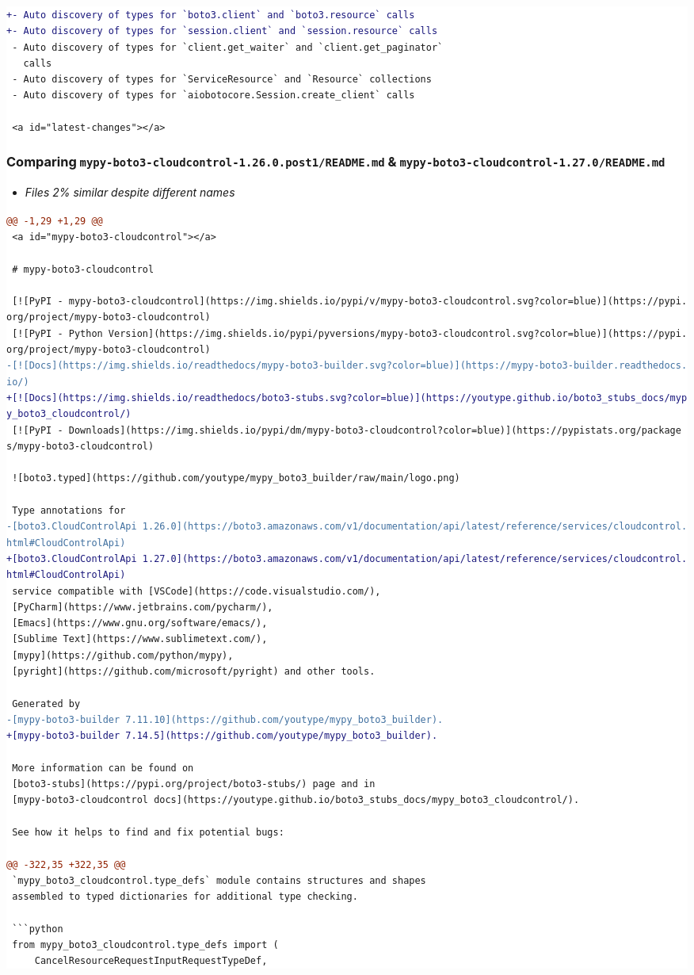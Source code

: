 ```diff
+- Auto discovery of types for `boto3.client` and `boto3.resource` calls
+- Auto discovery of types for `session.client` and `session.resource` calls
 - Auto discovery of types for `client.get_waiter` and `client.get_paginator`
   calls
 - Auto discovery of types for `ServiceResource` and `Resource` collections
 - Auto discovery of types for `aiobotocore.Session.create_client` calls
 
 <a id="latest-changes"></a>
```

### Comparing `mypy-boto3-cloudcontrol-1.26.0.post1/README.md` & `mypy-boto3-cloudcontrol-1.27.0/README.md`

 * *Files 2% similar despite different names*

```diff
@@ -1,29 +1,29 @@
 <a id="mypy-boto3-cloudcontrol"></a>
 
 # mypy-boto3-cloudcontrol
 
 [![PyPI - mypy-boto3-cloudcontrol](https://img.shields.io/pypi/v/mypy-boto3-cloudcontrol.svg?color=blue)](https://pypi.org/project/mypy-boto3-cloudcontrol)
 [![PyPI - Python Version](https://img.shields.io/pypi/pyversions/mypy-boto3-cloudcontrol.svg?color=blue)](https://pypi.org/project/mypy-boto3-cloudcontrol)
-[![Docs](https://img.shields.io/readthedocs/mypy-boto3-builder.svg?color=blue)](https://mypy-boto3-builder.readthedocs.io/)
+[![Docs](https://img.shields.io/readthedocs/boto3-stubs.svg?color=blue)](https://youtype.github.io/boto3_stubs_docs/mypy_boto3_cloudcontrol/)
 [![PyPI - Downloads](https://img.shields.io/pypi/dm/mypy-boto3-cloudcontrol?color=blue)](https://pypistats.org/packages/mypy-boto3-cloudcontrol)
 
 ![boto3.typed](https://github.com/youtype/mypy_boto3_builder/raw/main/logo.png)
 
 Type annotations for
-[boto3.CloudControlApi 1.26.0](https://boto3.amazonaws.com/v1/documentation/api/latest/reference/services/cloudcontrol.html#CloudControlApi)
+[boto3.CloudControlApi 1.27.0](https://boto3.amazonaws.com/v1/documentation/api/latest/reference/services/cloudcontrol.html#CloudControlApi)
 service compatible with [VSCode](https://code.visualstudio.com/),
 [PyCharm](https://www.jetbrains.com/pycharm/),
 [Emacs](https://www.gnu.org/software/emacs/),
 [Sublime Text](https://www.sublimetext.com/),
 [mypy](https://github.com/python/mypy),
 [pyright](https://github.com/microsoft/pyright) and other tools.
 
 Generated by
-[mypy-boto3-builder 7.11.10](https://github.com/youtype/mypy_boto3_builder).
+[mypy-boto3-builder 7.14.5](https://github.com/youtype/mypy_boto3_builder).
 
 More information can be found on
 [boto3-stubs](https://pypi.org/project/boto3-stubs/) page and in
 [mypy-boto3-cloudcontrol docs](https://youtype.github.io/boto3_stubs_docs/mypy_boto3_cloudcontrol/).
 
 See how it helps to find and fix potential bugs:
 
@@ -322,35 +322,35 @@
 `mypy_boto3_cloudcontrol.type_defs` module contains structures and shapes
 assembled to typed dictionaries for additional type checking.
 
 ```python
 from mypy_boto3_cloudcontrol.type_defs import (
     CancelResourceRequestInputRequestTypeDef,
```